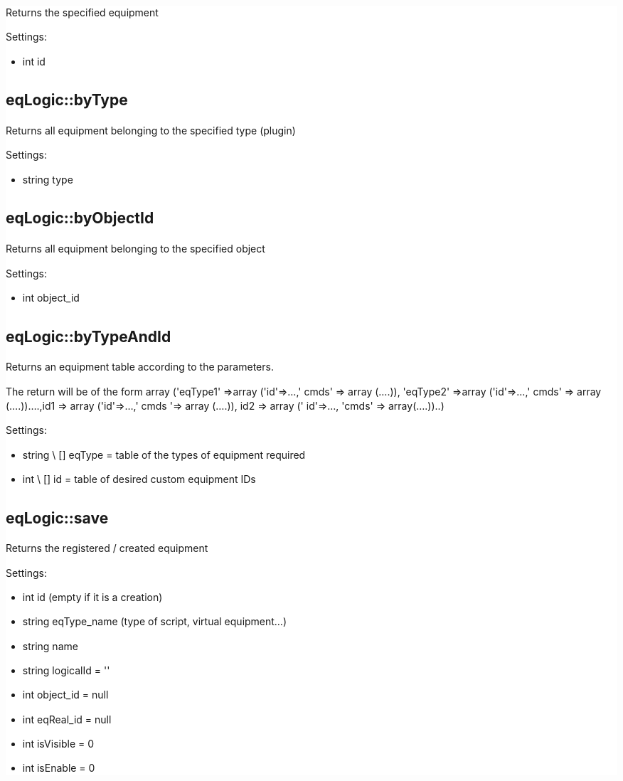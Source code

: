 Returns the specified equipment

Settings:

-   int id

eqLogic::byType
---------------

Returns all equipment belonging to the specified type (plugin)

Settings:

-   string type

eqLogic::byObjectId
-------------------

Returns all equipment belonging to the specified object

Settings:

-   int object\_id

eqLogic::byTypeAndId
--------------------

Returns an equipment table according to the parameters. 

The return will be of the form array (&#39;eqType1&#39; ⇒array (&#39;id&#39;⇒…,&#39; cmds&#39; ⇒
array (….)), &#39;eqType2&#39; ⇒array (&#39;id&#39;⇒…,&#39; cmds&#39; ⇒ array (….))….,id1 ⇒
array (&#39;id&#39;⇒…,&#39; cmds &#39;⇒ array (….)), id2 ⇒ array (&#39; id&#39;⇒…, &#39;cmds&#39; ⇒
array(…​.))..)

Settings:

-   string \ [\] eqType = table of the types of equipment required

-   int \ [\] id = table of desired custom equipment IDs

eqLogic::save
-------------

Returns the registered / created equipment

Settings:

-   int id (empty if it is a creation)

-   string eqType\_name (type of script, virtual equipment…)

-   string name

-   string logicalId = ''

-   int object\_id = null

-   int eqReal\_id = null

-   int isVisible = 0

-   int isEnable = 0
